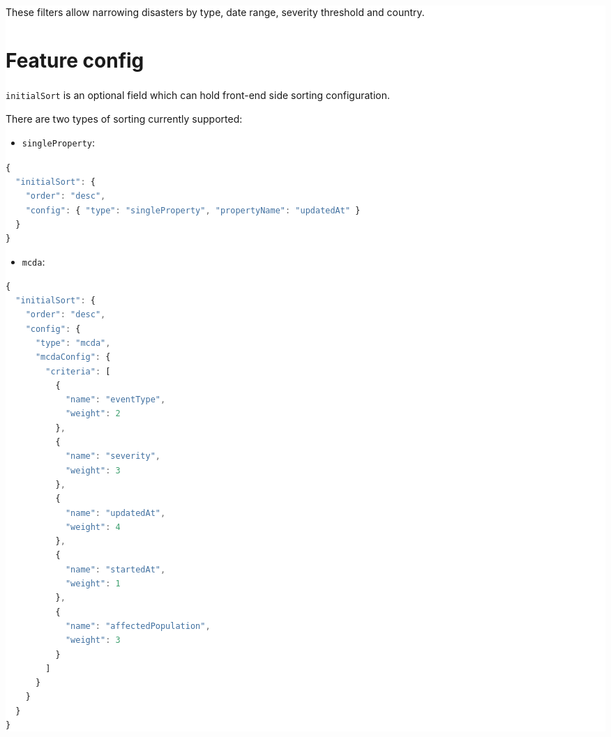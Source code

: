 These filters allow narrowing disasters by type, date range, severity threshold and country.

# Feature config

`initialSort` is an optional field which can hold front-end side sorting configuration.

There are two types of sorting currently supported:

- `singleProperty`:

```typescript
{
  "initialSort": {
    "order": "desc",
    "config": { "type": "singleProperty", "propertyName": "updatedAt" }
  }
}
```

- `mcda`:

```typescript
{
  "initialSort": {
    "order": "desc",
    "config": {
      "type": "mcda",
      "mcdaConfig": {
        "criteria": [
          {
            "name": "eventType",
            "weight": 2
          },
          {
            "name": "severity",
            "weight": 3
          },
          {
            "name": "updatedAt",
            "weight": 4
          },
          {
            "name": "startedAt",
            "weight": 1
          },
          {
            "name": "affectedPopulation",
            "weight": 3
          }
        ]
      }
    }
  }
}
```
